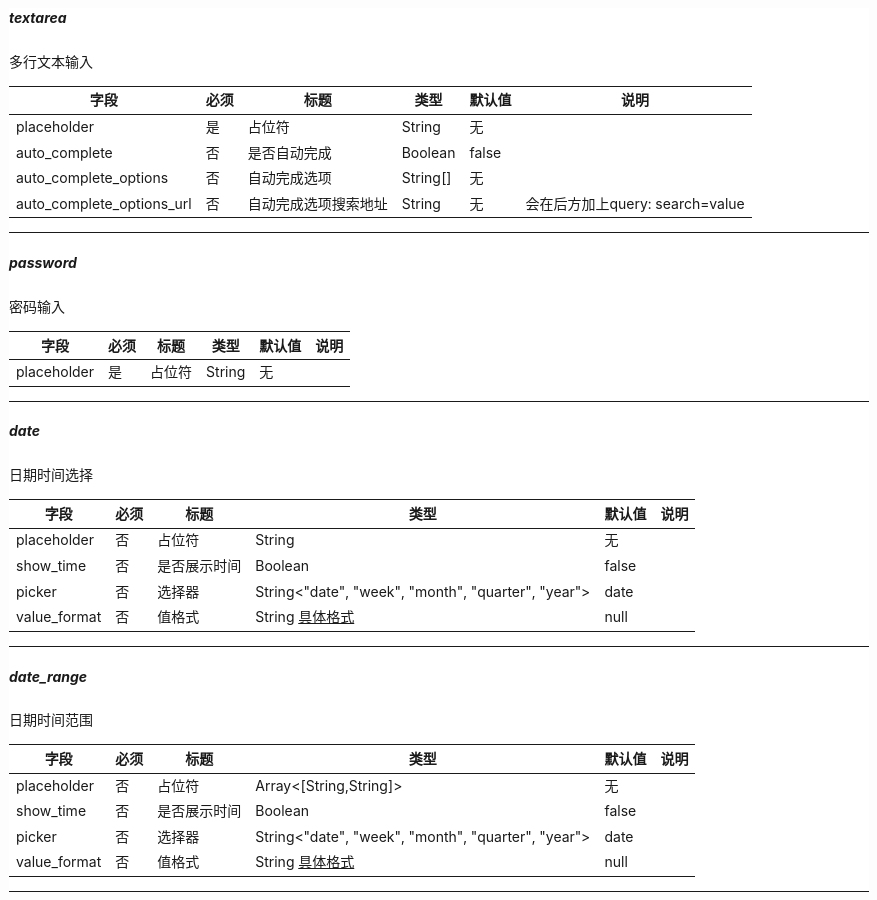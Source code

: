 
##### textarea

多行文本输入

| 字段                        | 必须 | 标题         | 类型       | 默认值   | 说明                        |
|---------------------------|----|------------|----------|-------|---------------------------|
| placeholder               | 是  | 占位符        | String   | 无     |                           |
| auto_complete             | 否  | 是否自动完成     | Boolean  | false |                           |
| auto_complete_options     | 否  | 自动完成选项     | String[] | 无     |                           |
| auto_complete_options_url | 否  | 自动完成选项搜索地址 | String   | 无     | 会在后方加上query: search=value |

---

##### password

密码输入

| 字段          | 必须 | 标题  | 类型     | 默认值 | 说明 |
|-------------|----|-----|--------|-----|----|
| placeholder | 是  | 占位符 | String | 无   |    |

---

##### date

日期时间选择

| 字段           | 必须 | 标题     | 类型                                                          | 默认值   | 说明 |
|--------------|----|--------|-------------------------------------------------------------|-------|----|
| placeholder  | 否  | 占位符    | String                                                      | 无     |    |
| show_time    | 否  | 是否展示时间 | Boolean                                                     | false |    |
| picker       | 否  | 选择器    | String<"date", "week", "month", "quarter", "year">          | date  |    |
| value_format | 否  | 值格式    | String [具体格式](https://day.js.org/docs/zh-CN/display/format) | null  |    |

---

##### date_range

日期时间范围

| 字段           | 必须 | 标题     | 类型                                                          | 默认值   | 说明 |
|--------------|----|--------|-------------------------------------------------------------|-------|----|
| placeholder  | 否  | 占位符    | Array<[String,String]>                                      | 无     |    |
| show_time    | 否  | 是否展示时间 | Boolean                                                     | false |    |
| picker       | 否  | 选择器    | String<"date", "week", "month", "quarter", "year">          | date  |    |
| value_format | 否  | 值格式    | String [具体格式](https://day.js.org/docs/zh-CN/display/format) | null  |    |

---
